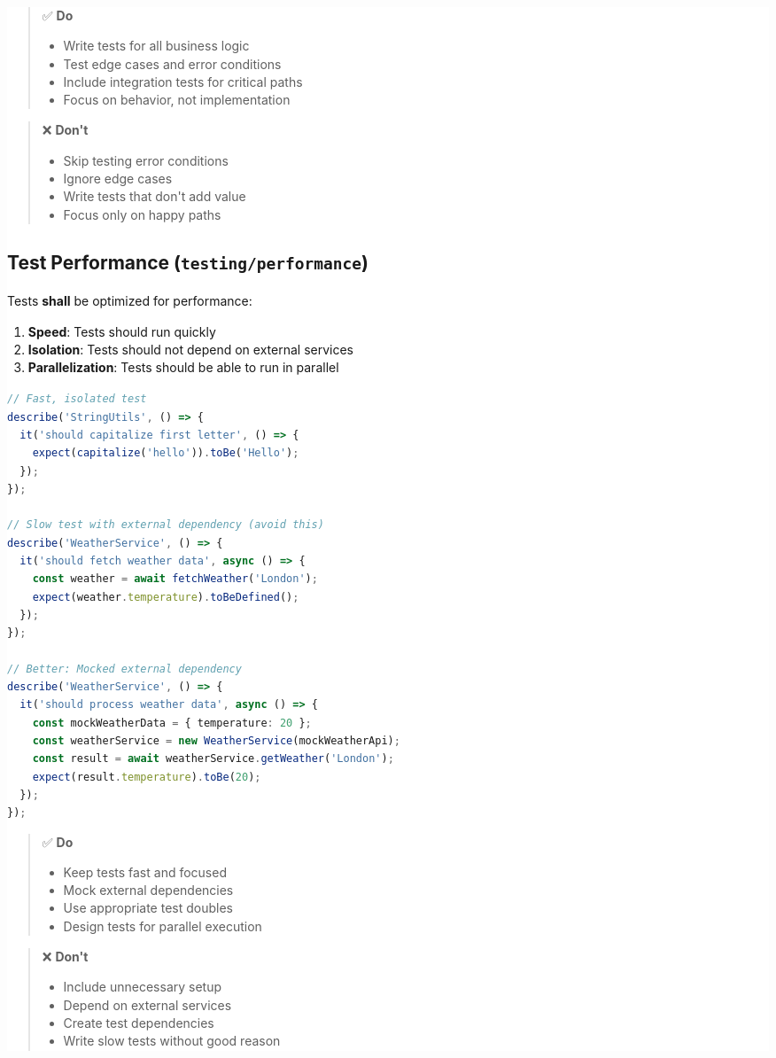 > ✅ **Do**
> 
> + Write tests for all business logic
> + Test edge cases and error conditions
> + Include integration tests for critical paths
> + Focus on behavior, not implementation

> ❌ **Don't**
>
> + Skip testing error conditions
> + Ignore edge cases
> + Write tests that don't add value
> + Focus only on happy paths

## Test Performance (`testing/performance`)

Tests **shall** be optimized for performance:

1. **Speed**: Tests should run quickly
2. **Isolation**: Tests should not depend on external services
3. **Parallelization**: Tests should be able to run in parallel

```typescript
// Fast, isolated test
describe('StringUtils', () => {
  it('should capitalize first letter', () => {
    expect(capitalize('hello')).toBe('Hello');
  });
});

// Slow test with external dependency (avoid this)
describe('WeatherService', () => {
  it('should fetch weather data', async () => {
    const weather = await fetchWeather('London');
    expect(weather.temperature).toBeDefined();
  });
});

// Better: Mocked external dependency
describe('WeatherService', () => {
  it('should process weather data', async () => {
    const mockWeatherData = { temperature: 20 };
    const weatherService = new WeatherService(mockWeatherApi);
    const result = await weatherService.getWeather('London');
    expect(result.temperature).toBe(20);
  });
});
```

> ✅ **Do**
> 
> + Keep tests fast and focused
> + Mock external dependencies
> + Use appropriate test doubles
> + Design tests for parallel execution

> ❌ **Don't**
>
> + Include unnecessary setup
> + Depend on external services
> + Create test dependencies
> + Write slow tests without good reason
